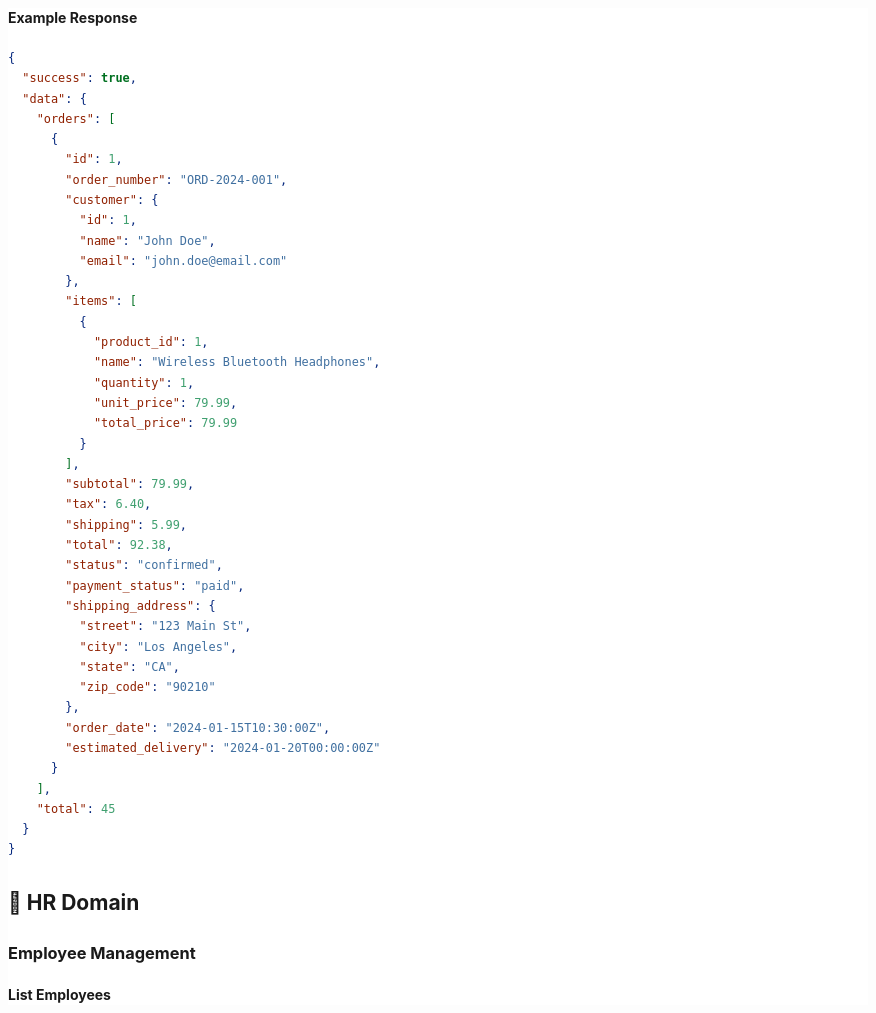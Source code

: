 #### **Example Response**

```json
{
  "success": true,
  "data": {
    "orders": [
      {
        "id": 1,
        "order_number": "ORD-2024-001",
        "customer": {
          "id": 1,
          "name": "John Doe",
          "email": "john.doe@email.com"
        },
        "items": [
          {
            "product_id": 1,
            "name": "Wireless Bluetooth Headphones",
            "quantity": 1,
            "unit_price": 79.99,
            "total_price": 79.99
          }
        ],
        "subtotal": 79.99,
        "tax": 6.40,
        "shipping": 5.99,
        "total": 92.38,
        "status": "confirmed",
        "payment_status": "paid",
        "shipping_address": {
          "street": "123 Main St",
          "city": "Los Angeles",
          "state": "CA",
          "zip_code": "90210"
        },
        "order_date": "2024-01-15T10:30:00Z",
        "estimated_delivery": "2024-01-20T00:00:00Z"
      }
    ],
    "total": 45
  }
}
```

## 👥 HR Domain

### **Employee Management**

#### **List Employees**
